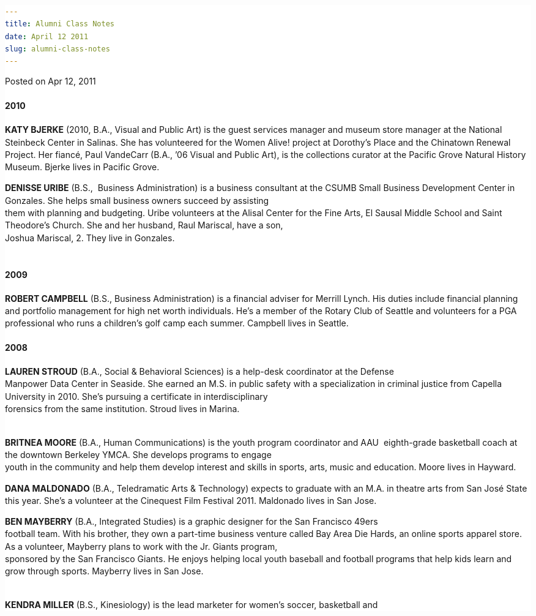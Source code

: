 ```yaml
---
title: Alumni Class Notes
date: April 12 2011
slug: alumni-class-notes
---
```


 



<span class="date">Posted on Apr 12, 2011    </span>
<h4><strong>2010</strong></h4>
<p><strong>KATY BJERKE</strong> (2010, B.A., Visual and Public Art)
is the guest services manager and museum store manager at the
National Steinbeck Center in Salinas. She has volunteered for the
Women Alive! project at Dorothy&#x2019;s Place and the Chinatown Renewal
Project. Her fianc&#xE9;, Paul VandeCarr (B.A., &#x2019;06 Visual and Public
Art), is the collections curator at the Pacific Grove Natural
History Museum. Bjerke lives in Pacific Grove.</p>
<p><strong>DENISSE URIBE</strong> (B.S.,&#xA0; Business
Administration) is a business consultant at the CSUMB Small
Business Development Center in Gonzales. She helps small business
owners succeed by assisting<br>
them with planning and budgeting. Uribe volunteers at the Alisal
Center for the Fine Arts, El Sausal Middle School and Saint
Theodore&#x2019;s Church. She and her husband, Raul Mariscal, have a
son,<br>
Joshua Mariscal, 2. They live in Gonzales.</br></br></p>
<h4><strong>2009</strong></h4>
<p><strong>ROBERT CAMPBELL</strong> (B.S., Business Administration)
is a financial adviser for Merrill Lynch. His duties include
financial planning and portfolio management for high net worth
individuals. He&#x2019;s a member of the Rotary Club of Seattle and
volunteers for a PGA professional who runs a children&#x2019;s golf camp
each summer. Campbell lives in Seattle.</p>
<h4><strong>2008</strong></h4>
<p><strong>LAUREN STROUD</strong> (B.A., Social &amp; Behavioral
Sciences) is a help-desk coordinator at the Defense<br>
Manpower Data Center in Seaside. She earned an M.S. in public
safety with a specialization in criminal justice from Capella
University in 2010. She&#x2019;s pursuing a certificate in
interdisciplinary<br>
forensics from the same institution. Stroud lives in Marina.</br></br></p>
<p><strong>BRITNEA MOORE</strong> (B.A., Human Communications) is
the youth program coordinator and AAU&#xA0; eighth-grade basketball
coach at the downtown Berkeley YMCA. She develops programs to
engage<br>
youth in the community and help them develop interest and skills in
sports, arts, music and education. Moore lives in Hayward.</br></p>
<p><strong>DANA MALDONADO</strong> (B.A., Teledramatic Arts &amp;
Technology) expects to graduate with an M.A. in theatre arts from
San Jos&#xE9; State this year. She&#x2019;s a volunteer at the Cinequest Film
Festival 2011. Maldonado lives in San Jose.</p>
<p><strong>BEN MAYBERRY</strong> (B.A., Integrated Studies) is a
graphic designer for the San Francisco 49ers<br>
football team. With his brother, they own a part-time business
venture called Bay Area Die Hards, an online sports apparel store.
As a volunteer, Mayberry plans to work with the Jr. Giants
program,<br>
sponsored by the San Francisco Giants. He enjoys helping local
youth baseball and football programs that help kids learn and grow
through sports. Mayberry lives in San Jose.</br></br></p>
<p><strong>KENDRA MILLER</strong> (B.S., Kinesiology) is the lead
marketer for women&#x2019;s soccer, basketball and<br>